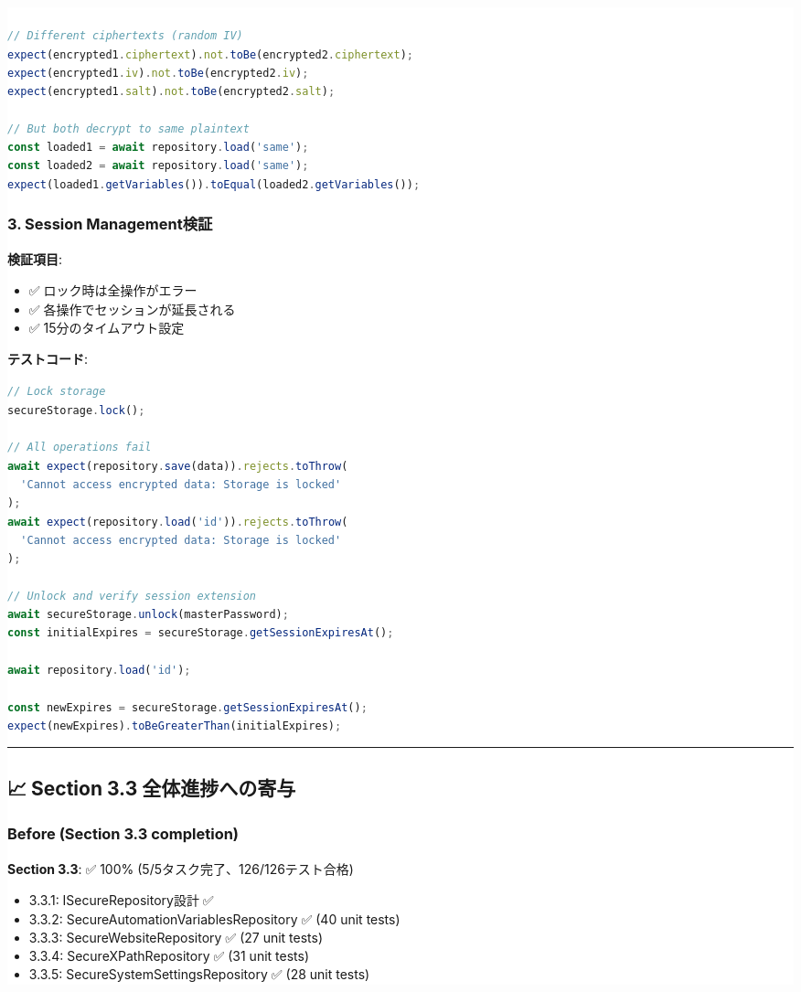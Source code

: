 ```typescript

// Different ciphertexts (random IV)
expect(encrypted1.ciphertext).not.toBe(encrypted2.ciphertext);
expect(encrypted1.iv).not.toBe(encrypted2.iv);
expect(encrypted1.salt).not.toBe(encrypted2.salt);

// But both decrypt to same plaintext
const loaded1 = await repository.load('same');
const loaded2 = await repository.load('same');
expect(loaded1.getVariables()).toEqual(loaded2.getVariables());
```

### 3. Session Management検証

**検証項目**:
- ✅ ロック時は全操作がエラー
- ✅ 各操作でセッションが延長される
- ✅ 15分のタイムアウト設定

**テストコード**:
```typescript
// Lock storage
secureStorage.lock();

// All operations fail
await expect(repository.save(data)).rejects.toThrow(
  'Cannot access encrypted data: Storage is locked'
);
await expect(repository.load('id')).rejects.toThrow(
  'Cannot access encrypted data: Storage is locked'
);

// Unlock and verify session extension
await secureStorage.unlock(masterPassword);
const initialExpires = secureStorage.getSessionExpiresAt();

await repository.load('id');

const newExpires = secureStorage.getSessionExpiresAt();
expect(newExpires).toBeGreaterThan(initialExpires);
```

---

## 📈 Section 3.3 全体進捗への寄与

### Before (Section 3.3 completion)

**Section 3.3**: ✅ 100% (5/5タスク完了、126/126テスト合格)
- 3.3.1: ISecureRepository設計 ✅
- 3.3.2: SecureAutomationVariablesRepository ✅ (40 unit tests)
- 3.3.3: SecureWebsiteRepository ✅ (27 unit tests)
- 3.3.4: SecureXPathRepository ✅ (31 unit tests)
- 3.3.5: SecureSystemSettingsRepository ✅ (28 unit tests)
